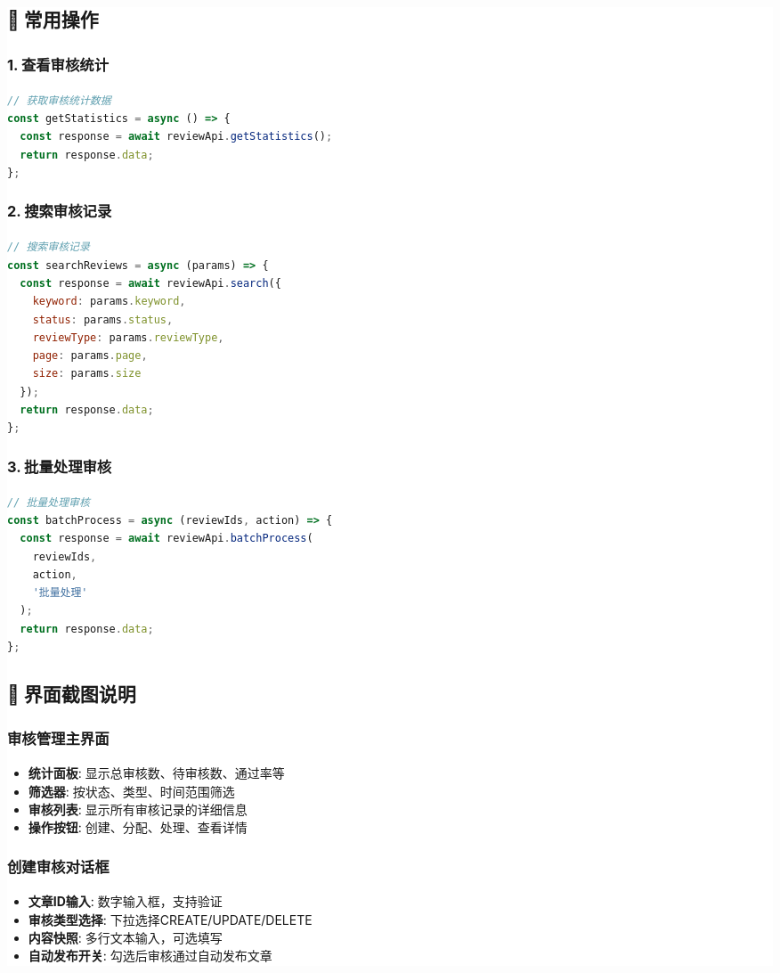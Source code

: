 ## 🔧 常用操作

### 1. 查看审核统计
```javascript
// 获取审核统计数据
const getStatistics = async () => {
  const response = await reviewApi.getStatistics();
  return response.data;
};
```

### 2. 搜索审核记录
```javascript
// 搜索审核记录
const searchReviews = async (params) => {
  const response = await reviewApi.search({
    keyword: params.keyword,
    status: params.status,
    reviewType: params.reviewType,
    page: params.page,
    size: params.size
  });
  return response.data;
};
```

### 3. 批量处理审核
```javascript
// 批量处理审核
const batchProcess = async (reviewIds, action) => {
  const response = await reviewApi.batchProcess(
    reviewIds, 
    action, 
    '批量处理'
  );
  return response.data;
};
```

## 📱 界面截图说明

### 审核管理主界面
- **统计面板**: 显示总审核数、待审核数、通过率等
- **筛选器**: 按状态、类型、时间范围筛选
- **审核列表**: 显示所有审核记录的详细信息
- **操作按钮**: 创建、分配、处理、查看详情

### 创建审核对话框
- **文章ID输入**: 数字输入框，支持验证
- **审核类型选择**: 下拉选择CREATE/UPDATE/DELETE
- **内容快照**: 多行文本输入，可选填写
- **自动发布开关**: 勾选后审核通过自动发布文章
